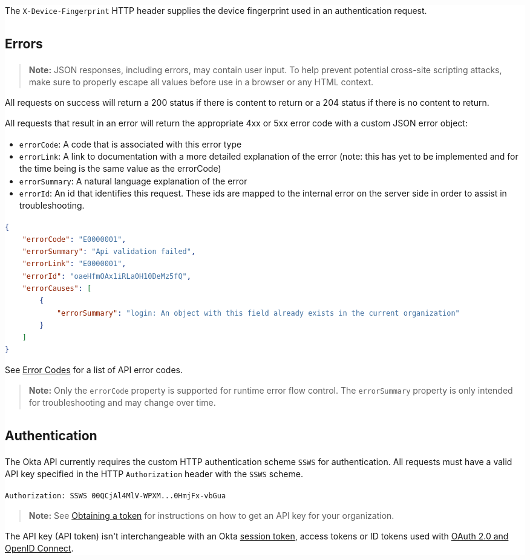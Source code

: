 The `X-Device-Fingerprint` HTTP header supplies the device fingerprint used in an authentication request.

## Errors

> **Note:** JSON responses, including errors, may contain user input. To help prevent potential cross-site scripting attacks, make sure to properly escape all values before use in a browser or any HTML context.

All requests on success will return a 200 status if there is content to return or a 204 status if there is no content to return.

All requests that result in an error will return the appropriate 4xx or 5xx error code with a custom JSON error object:

- `errorCode`: A code that is associated with this error type
- `errorLink`: A link to documentation with a more detailed explanation of the error (note: this has yet to be implemented and for the time being is the same value as the errorCode)
- `errorSummary`: A natural language explanation of the error
- `errorId`: An id that identifies this request. These ids are mapped to the internal error on the server side in order to assist in troubleshooting.

``` json
{
    "errorCode": "E0000001",
    "errorSummary": "Api validation failed",
    "errorLink": "E0000001",
    "errorId": "oaeHfmOAx1iRLa0H10DeMz5fQ",
    "errorCauses": [
        {
            "errorSummary": "login: An object with this field already exists in the current organization"
        }
    ]
}
```

See [Error Codes](/docs/reference/error-codes/) for a list of API error codes.

> **Note:** Only the `errorCode` property is supported for runtime error flow control. The `errorSummary` property is only intended for troubleshooting and may change over time.

## Authentication

The Okta API currently requires the custom HTTP authentication scheme `SSWS` for authentication. All requests must have a valid API key specified in the HTTP `Authorization` header with the `SSWS` scheme.

    Authorization: SSWS 00QCjAl4MlV-WPXM...0HmjFx-vbGua

> **Note:** See [Obtaining a token](/docs/guides/create-an-api-token/) for instructions on how to get an API key for your organization.

The API key (API token) isn't interchangeable with an Okta [session token](/docs/reference/api/authn/#session-token), access tokens or ID tokens used with [OAuth 2.0 and OpenID Connect](/docs/reference/api/oidc/).

